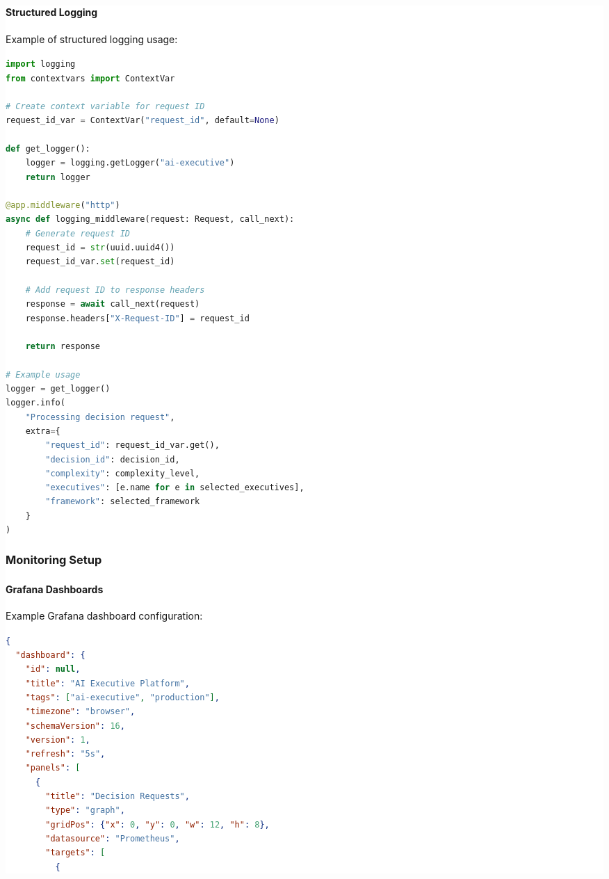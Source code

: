 #### Structured Logging

Example of structured logging usage:

```python
import logging
from contextvars import ContextVar

# Create context variable for request ID
request_id_var = ContextVar("request_id", default=None)

def get_logger():
    logger = logging.getLogger("ai-executive")
    return logger

@app.middleware("http")
async def logging_middleware(request: Request, call_next):
    # Generate request ID
    request_id = str(uuid.uuid4())
    request_id_var.set(request_id)
    
    # Add request ID to response headers
    response = await call_next(request)
    response.headers["X-Request-ID"] = request_id
    
    return response

# Example usage
logger = get_logger()
logger.info(
    "Processing decision request",
    extra={
        "request_id": request_id_var.get(),
        "decision_id": decision_id,
        "complexity": complexity_level,
        "executives": [e.name for e in selected_executives],
        "framework": selected_framework
    }
)
```

### Monitoring Setup

#### Grafana Dashboards

Example Grafana dashboard configuration:

```json
{
  "dashboard": {
    "id": null,
    "title": "AI Executive Platform",
    "tags": ["ai-executive", "production"],
    "timezone": "browser",
    "schemaVersion": 16,
    "version": 1,
    "refresh": "5s",
    "panels": [
      {
        "title": "Decision Requests",
        "type": "graph",
        "gridPos": {"x": 0, "y": 0, "w": 12, "h": 8},
        "datasource": "Prometheus",
        "targets": [
          {
```